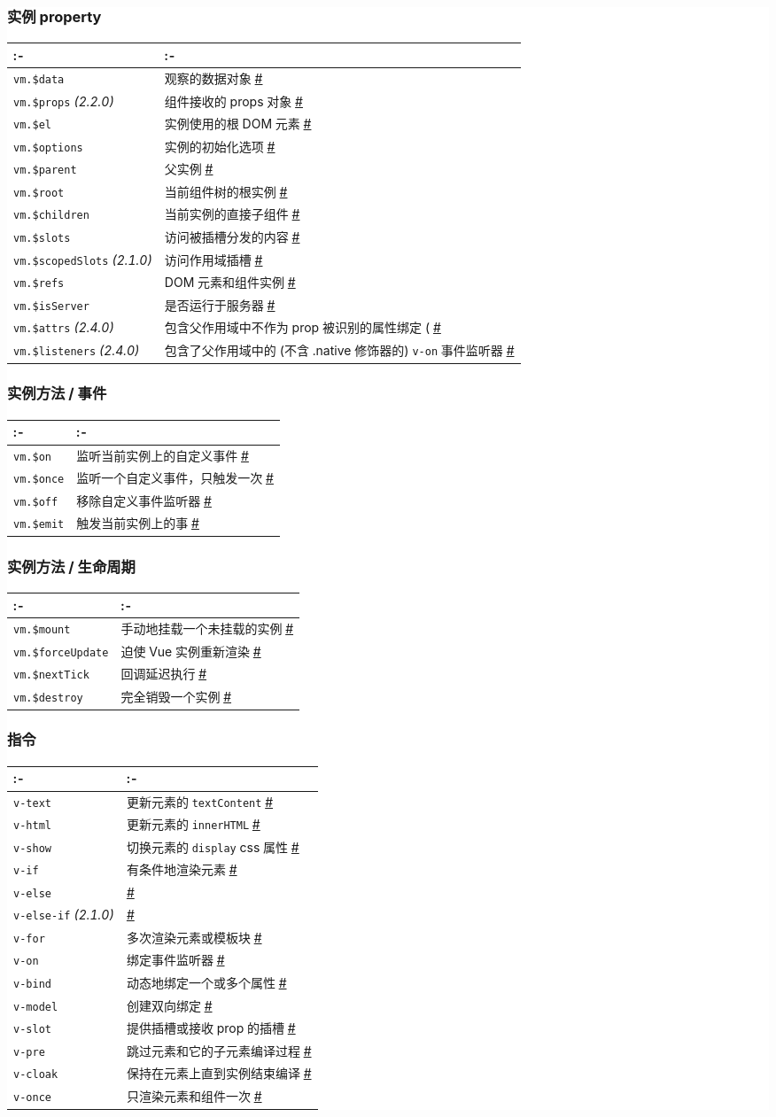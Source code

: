 ### 实例 property


:- | :-
:- | :-
`vm.$data` | 观察的数据对象 [#](https://v2.cn.vuejs.org/v2/api/#vm-data)
`vm.$props` _(2.2.0)_ | 组件接收的 props 对象 [#](https://v2.cn.vuejs.org/v2/api/#vm-props)
`vm.$el` | 实例使用的根 DOM 元素 [#](https://v2.cn.vuejs.org/v2/api/#vm-el)
`vm.$options` | 实例的初始化选项 [#](https://v2.cn.vuejs.org/v2/api/#vm-options)
`vm.$parent` | 父实例 [#](https://v2.cn.vuejs.org/v2/api/#vm-parent)
`vm.$root` | 当前组件树的根实例 [#](https://v2.cn.vuejs.org/v2/api/#vm-root)
`vm.$children` | 当前实例的直接子组件 [#](https://v2.cn.vuejs.org/v2/api/#vm-children)
`vm.$slots` | 访问被插槽分发的内容 [#](https://v2.cn.vuejs.org/v2/api/#vm-slots)
`vm.$scopedSlots` _(2.1.0)_ | 访问作用域插槽 [#](https://v2.cn.vuejs.org/v2/api/#vm-scopedSlots)
`vm.$refs` | DOM 元素和组件实例 [#](https://v2.cn.vuejs.org/v2/api/#vm-refs)
`vm.$isServer` | 是否运行于服务器 [#](https://v2.cn.vuejs.org/v2/api/#vm-isServer)
`vm.$attrs` _(2.4.0)_ | 包含父作用域中不作为 prop 被识别的属性绑定 ( [#](https://v2.cn.vuejs.org/v2/api/#vm-attrs)
`vm.$listeners` _(2.4.0)_ | 包含了父作用域中的 (不含 .native 修饰器的) `v-on` 事件监听器 [#](https://v2.cn.vuejs.org/v2/api/#vm-listeners)

### 实例方法 / 事件

:- | :-
:- | :-
`vm.$on` | 监听当前实例上的自定义事件 [#](https://v2.cn.vuejs.org/v2/api/#vm-on)
`vm.$once` | 监听一个自定义事件，只触发一次 [#](https://v2.cn.vuejs.org/v2/api/#vm-once)
`vm.$off` | 移除自定义事件监听器 [#](https://v2.cn.vuejs.org/v2/api/#vm-off)
`vm.$emit` | 触发当前实例上的事 [#](https://v2.cn.vuejs.org/v2/api/#vm-emit)

### 实例方法 / 生命周期

:- | :-
:- | :-
`vm.$mount` | 手动地挂载一个未挂载的实例 [#](https://v2.cn.vuejs.org/v2/api/#vm-mount)
`vm.$forceUpdate` | 迫使 Vue 实例重新渲染 [#](https://v2.cn.vuejs.org/v2/api/#vm-forceUpdate)
`vm.$nextTick` | 回调延迟执行 [#](https://v2.cn.vuejs.org/v2/api/#vm-nextTick)
`vm.$destroy` | 完全销毁一个实例 [#](https://v2.cn.vuejs.org/v2/api/#vm-destroy)

### 指令


:- | :-
:- | :-
`v-text` | 更新元素的 `textContent` [#](https://v2.cn.vuejs.org/v2/api/#v-text)
`v-html` | 更新元素的 `innerHTML` [#](https://v2.cn.vuejs.org/v2/api/#v-html)
`v-show` | 切换元素的 `display` css 属性 [#](https://v2.cn.vuejs.org/v2/api/#v-show)
`v-if` | 有条件地渲染元素 [#](https://v2.cn.vuejs.org/v2/api/#v-if)
`v-else` | [#](https://v2.cn.vuejs.org/v2/api/#v-else)
`v-else-if` _(2.1.0)_ | [#](https://v2.cn.vuejs.org/v2/api/#v-else-if)
`v-for` | 多次渲染元素或模板块 [#](https://v2.cn.vuejs.org/v2/api/#v-for)
`v-on` | 绑定事件监听器 [#](https://v2.cn.vuejs.org/v2/api/#v-on)
`v-bind` | 动态地绑定一个或多个属性  [#](https://v2.cn.vuejs.org/v2/api/#v-bind)
`v-model` | 创建双向绑定 [#](https://v2.cn.vuejs.org/v2/api/#v-model)
`v-slot` | 提供插槽或接收 prop 的插槽 [#](https://v2.cn.vuejs.org/v2/api/#v-slot)
`v-pre` | 跳过元素和它的子元素编译过程 [#](https://v2.cn.vuejs.org/v2/api/#v-pre)
`v-cloak` | 保持在元素上直到实例结束编译 [#](https://v2.cn.vuejs.org/v2/api/#v-cloak)
`v-once` | 只渲染元素和组件一次 [#](https://v2.cn.vuejs.org/v2/api/#v-once)
